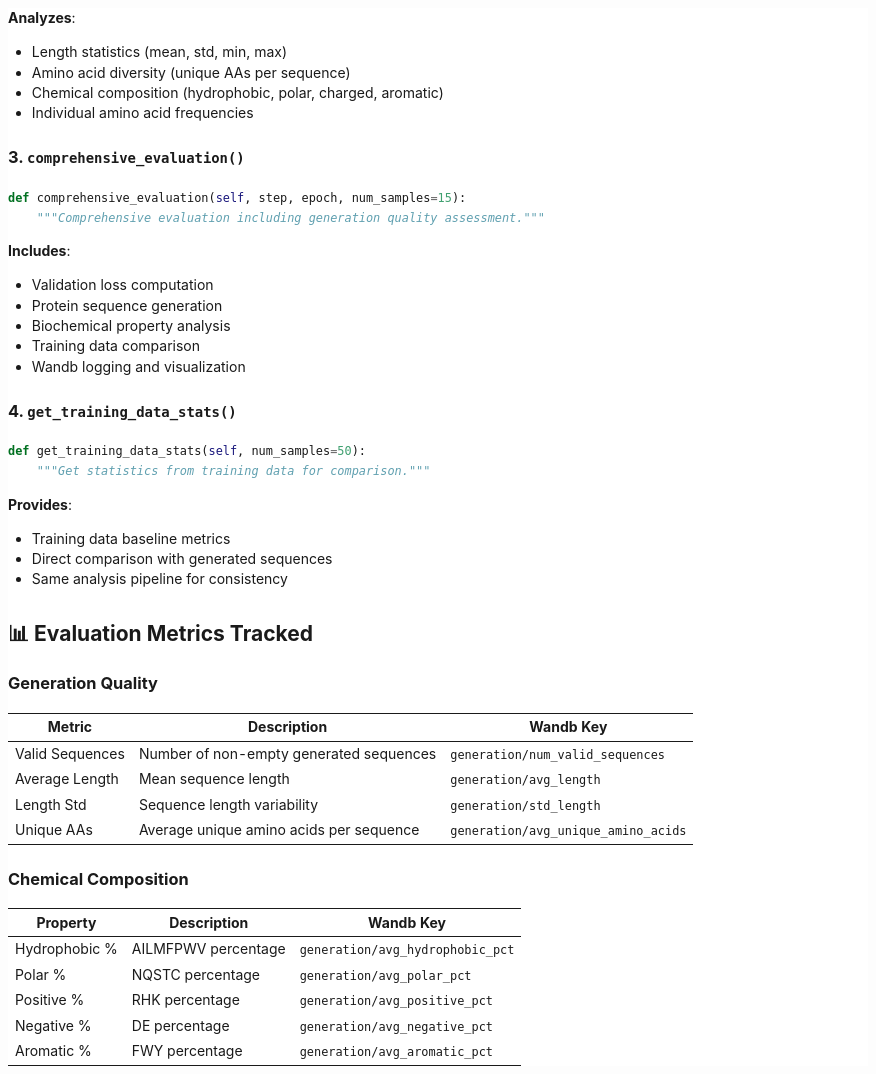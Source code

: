 **Analyzes**:
- Length statistics (mean, std, min, max)
- Amino acid diversity (unique AAs per sequence)
- Chemical composition (hydrophobic, polar, charged, aromatic)
- Individual amino acid frequencies

### **3. `comprehensive_evaluation()`**
```python
def comprehensive_evaluation(self, step, epoch, num_samples=15):
    """Comprehensive evaluation including generation quality assessment."""
```

**Includes**:
- Validation loss computation
- Protein sequence generation
- Biochemical property analysis
- Training data comparison
- Wandb logging and visualization

### **4. `get_training_data_stats()`**
```python
def get_training_data_stats(self, num_samples=50):
    """Get statistics from training data for comparison."""
```

**Provides**:
- Training data baseline metrics
- Direct comparison with generated sequences
- Same analysis pipeline for consistency

## 📊 **Evaluation Metrics Tracked**

### **Generation Quality**
| Metric | Description | Wandb Key |
|--------|-------------|-----------|
| Valid Sequences | Number of non-empty generated sequences | `generation/num_valid_sequences` |
| Average Length | Mean sequence length | `generation/avg_length` |
| Length Std | Sequence length variability | `generation/std_length` |
| Unique AAs | Average unique amino acids per sequence | `generation/avg_unique_amino_acids` |

### **Chemical Composition**
| Property | Description | Wandb Key |
|----------|-------------|-----------|
| Hydrophobic % | AILMFPWV percentage | `generation/avg_hydrophobic_pct` |
| Polar % | NQSTC percentage | `generation/avg_polar_pct` |
| Positive % | RHK percentage | `generation/avg_positive_pct` |
| Negative % | DE percentage | `generation/avg_negative_pct` |
| Aromatic % | FWY percentage | `generation/avg_aromatic_pct` |
